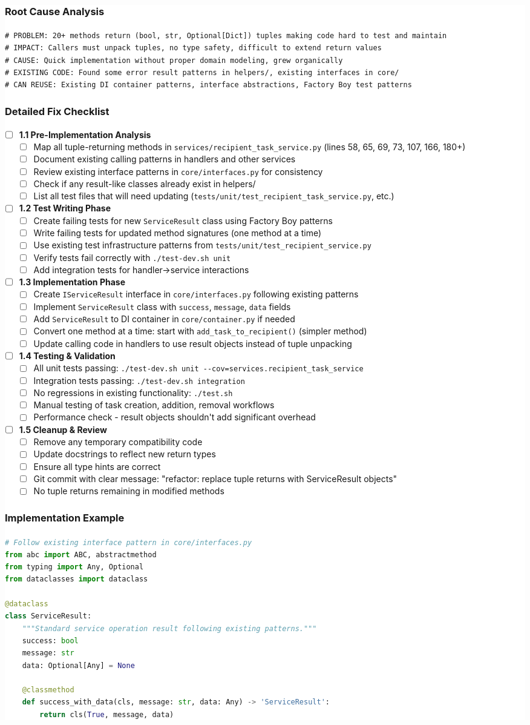 ### Root Cause Analysis
```
# PROBLEM: 20+ methods return (bool, str, Optional[Dict]) tuples making code hard to test and maintain
# IMPACT: Callers must unpack tuples, no type safety, difficult to extend return values
# CAUSE: Quick implementation without proper domain modeling, grew organically
# EXISTING CODE: Found some error result patterns in helpers/, existing interfaces in core/
# CAN REUSE: Existing DI container patterns, interface abstractions, Factory Boy test patterns
```

### Detailed Fix Checklist
- [ ] **1.1 Pre-Implementation Analysis**
  - [ ] Map all tuple-returning methods in `services/recipient_task_service.py` (lines 58, 65, 69, 73, 107, 166, 180+)
  - [ ] Document existing calling patterns in handlers and other services
  - [ ] Review existing interface patterns in `core/interfaces.py` for consistency
  - [ ] Check if any result-like classes already exist in helpers/
  - [ ] List all test files that will need updating (`tests/unit/test_recipient_task_service.py`, etc.)
  
- [ ] **1.2 Test Writing Phase**
  - [ ] Create failing tests for new `ServiceResult` class using Factory Boy patterns
  - [ ] Write failing tests for updated method signatures (one method at a time)
  - [ ] Use existing test infrastructure patterns from `tests/unit/test_recipient_service.py`
  - [ ] Verify tests fail correctly with `./test-dev.sh unit`
  - [ ] Add integration tests for handler→service interactions
  
- [ ] **1.3 Implementation Phase**  
  - [ ] Create `IServiceResult` interface in `core/interfaces.py` following existing patterns
  - [ ] Implement `ServiceResult` class with `success`, `message`, `data` fields
  - [ ] Add `ServiceResult` to DI container in `core/container.py` if needed
  - [ ] Convert one method at a time: start with `add_task_to_recipient()` (simpler method)
  - [ ] Update calling code in handlers to use result objects instead of tuple unpacking
  
- [ ] **1.4 Testing & Validation**
  - [ ] All unit tests passing: `./test-dev.sh unit --cov=services.recipient_task_service`
  - [ ] Integration tests passing: `./test-dev.sh integration`
  - [ ] No regressions in existing functionality: `./test.sh`
  - [ ] Manual testing of task creation, addition, removal workflows
  - [ ] Performance check - result objects shouldn't add significant overhead
  
- [ ] **1.5 Cleanup & Review**
  - [ ] Remove any temporary compatibility code
  - [ ] Update docstrings to reflect new return types
  - [ ] Ensure all type hints are correct
  - [ ] Git commit with clear message: "refactor: replace tuple returns with ServiceResult objects"
  - [ ] No tuple returns remaining in modified methods

### Implementation Example
```python
# Follow existing interface pattern in core/interfaces.py
from abc import ABC, abstractmethod
from typing import Any, Optional
from dataclasses import dataclass

@dataclass
class ServiceResult:
    """Standard service operation result following existing patterns."""
    success: bool
    message: str
    data: Optional[Any] = None
    
    @classmethod
    def success_with_data(cls, message: str, data: Any) -> 'ServiceResult':
        return cls(True, message, data)
```